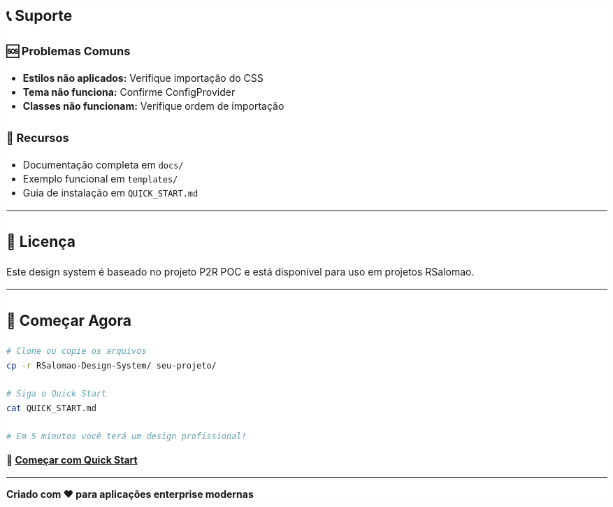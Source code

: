 
## 📞 **Suporte**

### **🆘 Problemas Comuns**
- **Estilos não aplicados:** Verifique importação do CSS
- **Tema não funciona:** Confirme ConfigProvider
- **Classes não funcionam:** Verifique ordem de importação

### **📖 Recursos**
- Documentação completa em `docs/`
- Exemplo funcional em `templates/`
- Guia de instalação em `QUICK_START.md`

---

## 📄 **Licença**

Este design system é baseado no projeto P2R POC e está disponível para uso em projetos RSalomao.

---

## 🎉 **Começar Agora**

```bash
# Clone ou copie os arquivos
cp -r RSalomao-Design-System/ seu-projeto/

# Siga o Quick Start
cat QUICK_START.md

# Em 5 minutos você terá um design profissional!
```

**🚀 [Começar com Quick Start](QUICK_START.md)**

---

**Criado com ❤️ para aplicações enterprise modernas**
